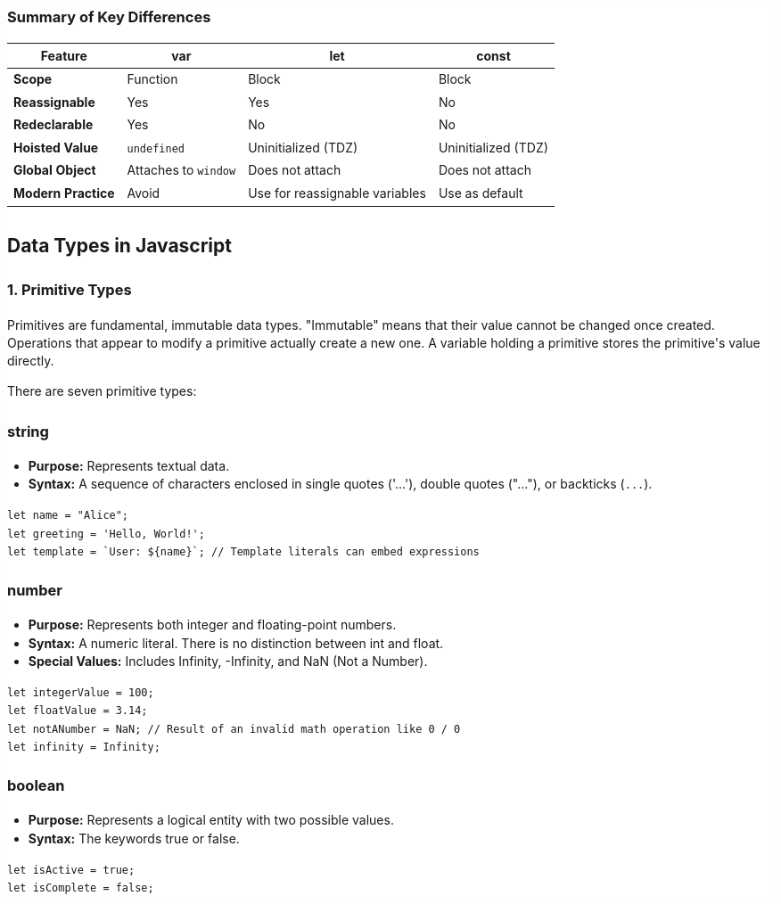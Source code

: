 
### Summary of Key Differences
| Feature           | var                               | let                               | const                              |
|--------------------|------------------------------------|------------------------------------|------------------------------------|
| **Scope**          | Function                          | Block                             | Block                             |
| **Reassignable**   | Yes                               | Yes                               | No                                |
| **Redeclarable**   | Yes                               | No                                | No                                |
| **Hoisted Value**  | `undefined`                       | Uninitialized (TDZ)               | Uninitialized (TDZ)               |
| **Global Object**  | Attaches to `window`              | Does not attach                   | Does not attach                   |
| **Modern Practice**| Avoid                             | Use for reassignable variables     | Use as default                    |


## Data Types in Javascript

### 1. Primitive Types

Primitives are fundamental, immutable data types. "Immutable" means that their value cannot be changed once created. Operations that appear to modify a primitive actually create a new one. A variable holding a primitive stores the primitive's value directly.

There are seven primitive types:

### string

- **Purpose:** Represents textual data.
- **Syntax:** A sequence of characters enclosed in single quotes ('...'), double quotes ("..."), or backticks (`...`).
```JS
let name = "Alice";
let greeting = 'Hello, World!';
let template = `User: ${name}`; // Template literals can embed expressions
```
### number

- **Purpose:** Represents both integer and floating-point numbers.
- **Syntax:** A numeric literal. There is no distinction between int and float.
- **Special Values:** Includes Infinity, -Infinity, and NaN (Not a Number).
```JS
let integerValue = 100;
let floatValue = 3.14;
let notANumber = NaN; // Result of an invalid math operation like 0 / 0
let infinity = Infinity;
```

### boolean

- **Purpose:** Represents a logical entity with two possible values.
- **Syntax:** The keywords true or false.
```JS
let isActive = true;
let isComplete = false;
```
